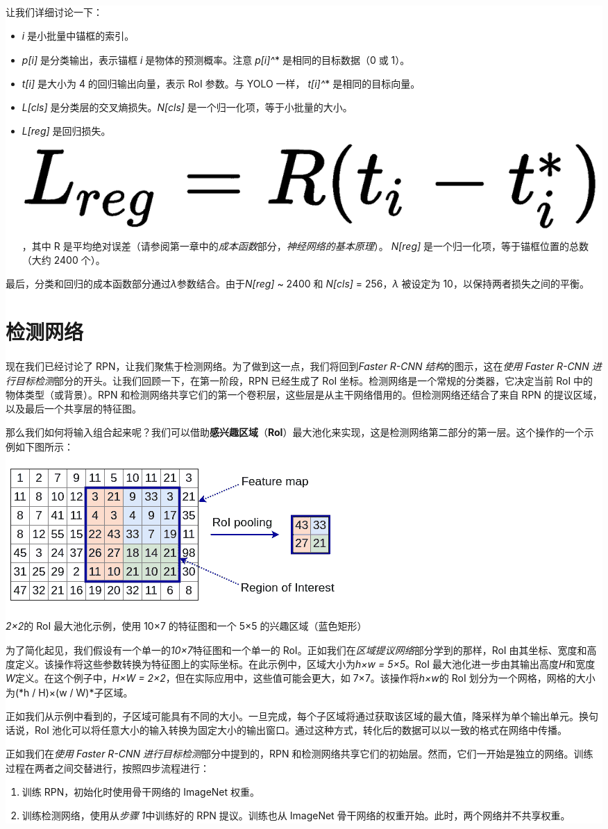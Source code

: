 让我们详细讨论一下：

+   *i* 是小批量中锚框的索引。

+   *p[i]* 是分类输出，表示锚框 *i* 是物体的预测概率。注意 *p[i]^** 是相同的目标数据（0 或 1）。

+   *t[i]* 是大小为 4 的回归输出向量，表示 RoI 参数。与 YOLO 一样， *t[i]^** 是相同的目标向量。

+   *L[cls]* 是分类层的交叉熵损失。*N[cls]* 是一个归一化项，等于小批量的大小。

+   *L[reg]* 是回归损失。![](img/2e31c521-9a23-4e85-a1a2-cdd4d558d832.png)，其中 R 是平均绝对误差（请参阅第一章中的*成本函数*部分，*神经网络的基本原理*）。 *N[reg]* 是一个归一化项，等于锚框位置的总数（大约 2400 个）。

最后，分类和回归的成本函数部分通过*λ*参数结合。由于*N[reg]* ~ 2400 和 *N[cls]* = 256，*λ* 被设定为 10，以保持两者损失之间的平衡。

# 检测网络

现在我们已经讨论了 RPN，让我们聚焦于检测网络。为了做到这一点，我们将回到*Faster R-CNN 结构*的图示，这在*使用 Faster R-CNN 进行目标检测*部分的开头。让我们回顾一下，在第一阶段，RPN 已经生成了 RoI 坐标。检测网络是一个常规的分类器，它决定当前 RoI 中的物体类型（或背景）。RPN 和检测网络共享它们的第一个卷积层，这些层是从主干网络借用的。但检测网络还结合了来自 RPN 的提议区域，以及最后一个共享层的特征图。

那么我们如何将输入组合起来呢？我们可以借助**感兴趣区域**（**RoI**）最大池化来实现，这是检测网络第二部分的第一层。这个操作的一个示例如下图所示：

![](img/4f742144-c9af-41a6-9594-7b195e81742c.png)

*2×2*的 RoI 最大池化示例，使用 10×7 的特征图和一个 5×5 的兴趣区域（蓝色矩形）

为了简化起见，我们假设有一个单一的*10×7*特征图和一个单一的 RoI。正如我们在*区域提议网络*部分学到的那样，RoI 由其坐标、宽度和高度定义。该操作将这些参数转换为特征图上的实际坐标。在此示例中，区域大小为*h×w = 5×5*。RoI 最大池化进一步由其输出高度*H*和宽度*W*定义。在这个例子中，*H×W = 2×2*，但在实际应用中，这些值可能会更大，如 7×7。该操作将*h×w*的 RoI 划分为一个网格，网格的大小为(*h / H)×(w / W)*子区域。

正如我们从示例中看到的，子区域可能具有不同的大小。一旦完成，每个子区域将通过获取该区域的最大值，降采样为单个输出单元。换句话说，RoI 池化可以将任意大小的输入转换为固定大小的输出窗口。通过这种方式，转化后的数据可以以一致的格式在网络中传播。

正如我们在*使用 Faster R-CNN 进行目标检测*部分中提到的，RPN 和检测网络共享它们的初始层。然而，它们一开始是独立的网络。训练过程在两者之间交替进行，按照四步流程进行：

1.  训练 RPN，初始化时使用骨干网络的 ImageNet 权重。

1.  训练检测网络，使用从*步骤 1*中训练好的 RPN 提议。训练也从 ImageNet 骨干网络的权重开始。此时，两个网络并不共享权重。
